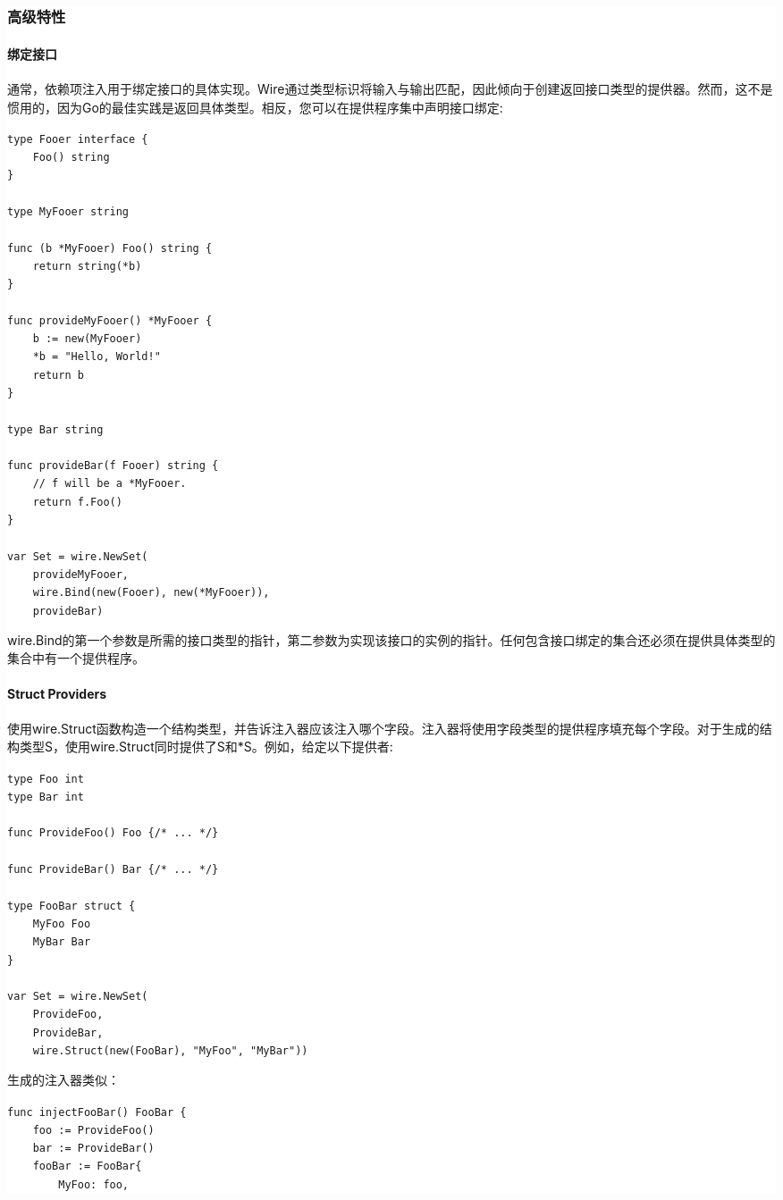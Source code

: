 ### 高级特性
#### 绑定接口
通常，依赖项注入用于绑定接口的具体实现。Wire通过类型标识将输入与输出匹配，因此倾向于创建返回接口类型的提供器。然而，这不是惯用的，因为Go的最佳实践是返回具体类型。相反，您可以在提供程序集中声明接口绑定:
```
type Fooer interface {
    Foo() string
}

type MyFooer string

func (b *MyFooer) Foo() string {
    return string(*b)
}

func provideMyFooer() *MyFooer {
    b := new(MyFooer)
    *b = "Hello, World!"
    return b
}

type Bar string

func provideBar(f Fooer) string {
    // f will be a *MyFooer.
    return f.Foo()
}

var Set = wire.NewSet(
    provideMyFooer,
    wire.Bind(new(Fooer), new(*MyFooer)),
    provideBar)
```
wire.Bind的第一个参数是所需的接口类型的指针，第二参数为实现该接口的实例的指针。任何包含接口绑定的集合还必须在提供具体类型的集合中有一个提供程序。

#### Struct Providers
使用wire.Struct函数构造一个结构类型，并告诉注入器应该注入哪个字段。注入器将使用字段类型的提供程序填充每个字段。对于生成的结构类型S，使用wire.Struct同时提供了S和*S。例如，给定以下提供者:
```
type Foo int
type Bar int

func ProvideFoo() Foo {/* ... */}

func ProvideBar() Bar {/* ... */}

type FooBar struct {
    MyFoo Foo
    MyBar Bar
}

var Set = wire.NewSet(
    ProvideFoo,
    ProvideBar,
    wire.Struct(new(FooBar), "MyFoo", "MyBar"))
```
生成的注入器类似：
```
func injectFooBar() FooBar {
    foo := ProvideFoo()
    bar := ProvideBar()
    fooBar := FooBar{
        MyFoo: foo,
```